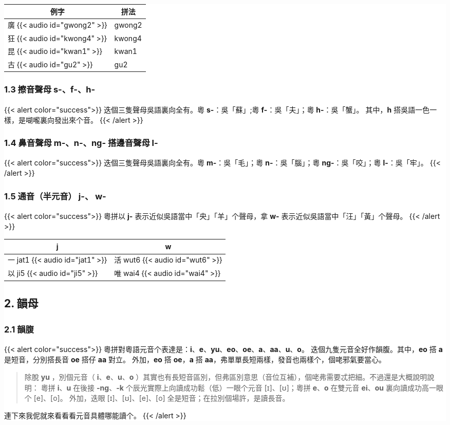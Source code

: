 | 例字                         | 拼法        |
| ---------------------------- | ----------- |
| 廣 {{< audio id="gwong2" >}} | gwong2      |
| 狂 {{< audio id="kwong4" >}} | kwong4      |
| 昆 {{< audio id="kwan1" >}}  | kwan1       |
| 古 {{< audio id="gu2" >}}    | gu2         |

### 1.3 擦音聲母 s-、f-、h-

{{< alert color="success">}}
迭個三隻聲母吳語裏向全有。粵 **s-**：吳「蘇」;粵 **f-**：吳「夫」；粵 **h-**：吳「蟹」。
其中，**h** 搭吳語一色一樣，是㗅嚨裏向發出來个音。
{{< /alert >}}

### 1.4 鼻音聲母 m-、n-、ng- 搭邊音聲母 l-

{{< alert color="success">}}
迭個三隻聲母吳語裏向全有。粵 **m-**：吳「毛」；粵 **n-**：吳「腦」；粵 **ng-**：吳「咬」；粵 **l-**：吳「牢」。
{{< /alert >}}

### 1.5 通音（半元音） j-、 w-

{{< alert color="success">}}
粵拼以 **j-** 表示近似吳語當中「央」「羊」个聲母，拿 **w-** 表示近似吳語當中「汪」「黃」个聲母。
{{< /alert >}}

| j                               | w                               | 
| ------------------------------- | ------------------------------- |
| 一 jat1 {{< audio id="jat1" >}} | 活 wut6 {{< audio id="wut6" >}} |
| 以 ji5 {{< audio id="ji5" >}}   | 唯 wai4 {{< audio id="wai4" >}} |


## 2. 韻母

### 2.1 韻腹

{{< alert color="success">}}
粵拼對粵語元音个表達是：**i**、**e**、**yu**、**eo**、**oe**、**a**、**aa**、**u**、**o**。
迭個九隻元音全好作韻腹。其中，**eo** 搭 **a** 是短音，分別搭長音 **oe** 搭仔 **aa** 對立。
外加，**eo** 搭 **oe**，**a** 搭 **aa**，弗單單長短兩樣，發音也兩樣个，個咾邪氣要當心。

> 除脫 **yu** ，別個元音（ **i**、**e**、**u**、**o** ）其實也有長短音區別，但弗區別意思（音位互補），個咾弗需要忒把細。不過還是大概說明說明：
> 粵拼 **i**、**u** 在後接 **-ng**、**-k** 个辰光實際上向讀成功鬆（低）一眼个元音 [ɪ]、[ʊ]；粵拼 **e**、**o** 在雙元音 **ei**、**ou** 裏向讀成功高一眼个 [e]、[o]。
> 外加，迭眼 [ɪ]、[ʊ]、[e]、[o] 全是短音；在拉別個場許，是讀長音。

連下來我伲就來看看看元音具體哪能讀个。
{{< /alert >}}
